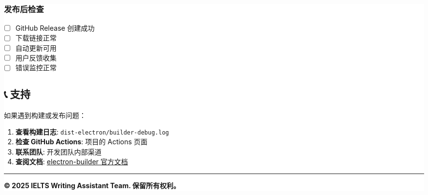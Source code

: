 ### 发布后检查

- [ ] GitHub Release 创建成功
- [ ] 下载链接正常
- [ ] 自动更新可用
- [ ] 用户反馈收集
- [ ] 错误监控正常

## 📞 支持

如果遇到构建或发布问题：

1. **查看构建日志**: `dist-electron/builder-debug.log`
2. **检查 GitHub Actions**: 项目的 Actions 页面
3. **联系团队**: 开发团队内部渠道
4. **查阅文档**: [electron-builder 官方文档](https://www.electron.build/)

---

**© 2025 IELTS Writing Assistant Team. 保留所有权利。**